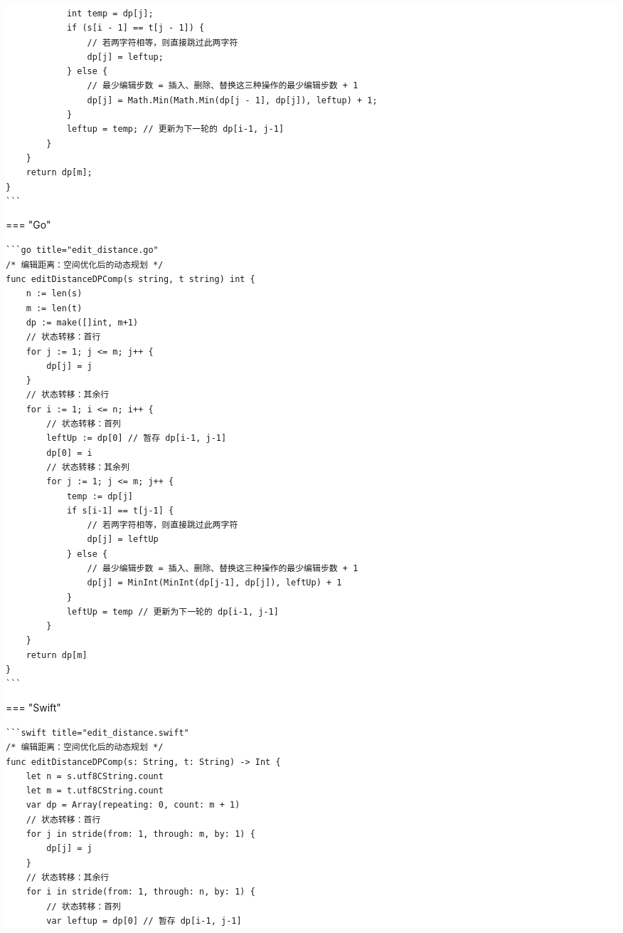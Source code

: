                 int temp = dp[j];
                if (s[i - 1] == t[j - 1]) {
                    // 若两字符相等，则直接跳过此两字符
                    dp[j] = leftup;
                } else {
                    // 最少编辑步数 = 插入、删除、替换这三种操作的最少编辑步数 + 1
                    dp[j] = Math.Min(Math.Min(dp[j - 1], dp[j]), leftup) + 1;
                }
                leftup = temp; // 更新为下一轮的 dp[i-1, j-1]
            }
        }
        return dp[m];
    }
    ```

=== "Go"

    ```go title="edit_distance.go"
    /* 编辑距离：空间优化后的动态规划 */
    func editDistanceDPComp(s string, t string) int {
        n := len(s)
        m := len(t)
        dp := make([]int, m+1)
        // 状态转移：首行
        for j := 1; j <= m; j++ {
            dp[j] = j
        }
        // 状态转移：其余行
        for i := 1; i <= n; i++ {
            // 状态转移：首列
            leftUp := dp[0] // 暂存 dp[i-1, j-1]
            dp[0] = i
            // 状态转移：其余列
            for j := 1; j <= m; j++ {
                temp := dp[j]
                if s[i-1] == t[j-1] {
                    // 若两字符相等，则直接跳过此两字符
                    dp[j] = leftUp
                } else {
                    // 最少编辑步数 = 插入、删除、替换这三种操作的最少编辑步数 + 1
                    dp[j] = MinInt(MinInt(dp[j-1], dp[j]), leftUp) + 1
                }
                leftUp = temp // 更新为下一轮的 dp[i-1, j-1]
            }
        }
        return dp[m]
    }
    ```

=== "Swift"

    ```swift title="edit_distance.swift"
    /* 编辑距离：空间优化后的动态规划 */
    func editDistanceDPComp(s: String, t: String) -> Int {
        let n = s.utf8CString.count
        let m = t.utf8CString.count
        var dp = Array(repeating: 0, count: m + 1)
        // 状态转移：首行
        for j in stride(from: 1, through: m, by: 1) {
            dp[j] = j
        }
        // 状态转移：其余行
        for i in stride(from: 1, through: n, by: 1) {
            // 状态转移：首列
            var leftup = dp[0] // 暂存 dp[i-1, j-1]